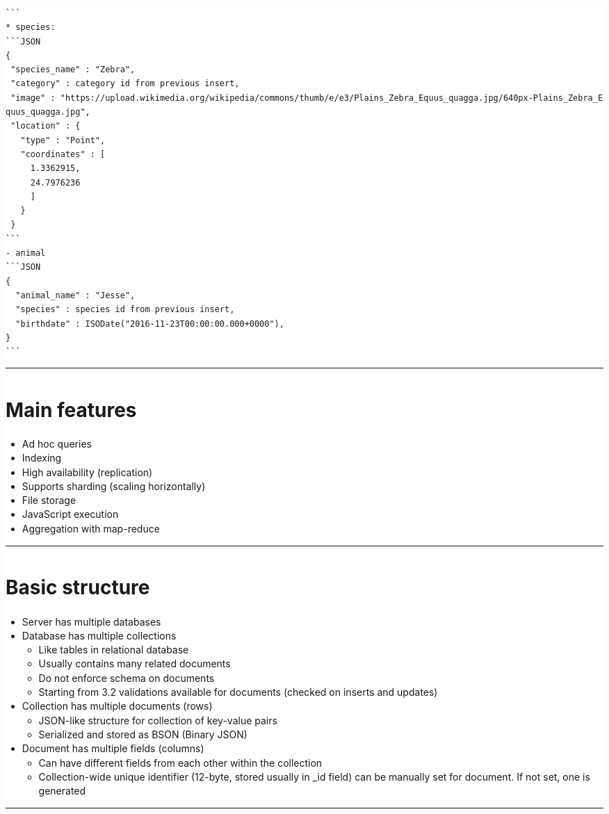     ```
    * species:
    ```JSON
    {
     "species_name" : "Zebra",
     "category" : category id from previous insert,
     "image" : "https://upload.wikimedia.org/wikipedia/commons/thumb/e/e3/Plains_Zebra_Equus_quagga.jpg/640px-Plains_Zebra_Equus_quagga.jpg",
     "location" : {
       "type" : "Point",
       "coordinates" : [
         1.3362915,
         24.7976236
         ]
       }
     } 
    ```
    - animal
    ```JSON
    {
      "animal_name" : "Jesse",
      "species" : species id from previous insert,
      "birthdate" : ISODate("2016-11-23T00:00:00.000+0000"),
    } 
    ```
---

# Main features

* Ad hoc queries
* Indexing
* High availability (replication)
* Supports sharding (scaling horizontally)
* File storage
* JavaScript execution
* Aggregation with map-reduce

---

# Basic structure

* Server has multiple databases
* Database has multiple collections
  * Like tables in relational database
  * Usually contains many related documents
  * Do not enforce schema on documents
  * Starting from 3.2 validations available for documents (checked on inserts and updates)
* Collection has multiple documents (rows)
  * JSON-like structure for collection of key-value pairs
  * Serialized and stored as BSON (Binary JSON)
* Document has multiple fields (columns)
  * Can have different fields from each other within the collection
  * Collection-wide unique identifier (12-byte, stored usually in _id field) can be manually set for document. If not set, one is generated

---